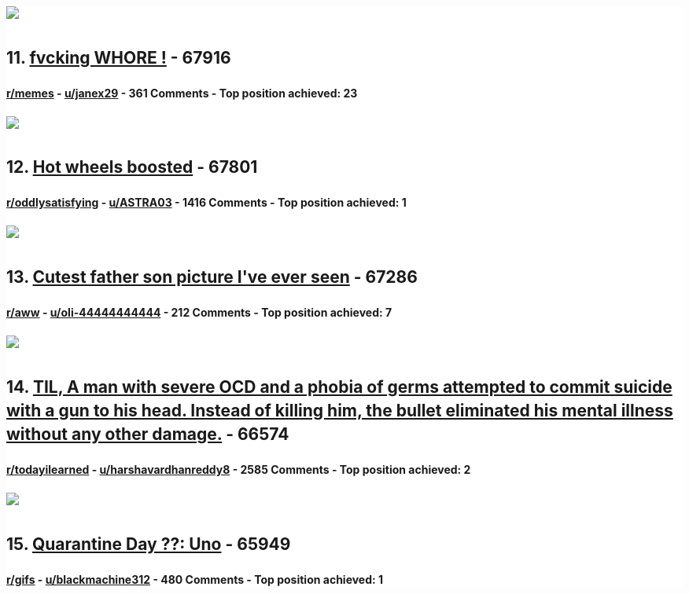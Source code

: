 <a href="https://i.redd.it/9xg3otk4oms41.jpg"><img src="https://b.thumbs.redditmedia.com/M4x3BC8qFqX4GTDj97G-rDPNAxj2oq7YrdKRb9nA_nY.jpg"></img></a>

## 11. [fvcking WHORE !](http://reddit.com/r/memes/comments/g0j76l/fvcking_whore/) - 67916
#### [r/memes](http://reddit.com/r/memes) - [u/janex29](http://reddit.com/u/janex29) - 361 Comments - Top position achieved: 23

<a href="https://i.redd.it/bl31kniaals41.jpg"><img src="https://b.thumbs.redditmedia.com/tVwFbTfgfng3D_Bav4v1yu66yEWdNenDWIqfpGp4yLA.jpg"></img></a>

## 12. [Hot wheels boosted](http://reddit.com/r/oddlysatisfying/comments/g0q54q/hot_wheels_boosted/) - 67801
#### [r/oddlysatisfying](http://reddit.com/r/oddlysatisfying) - [u/ASTRA03](http://reddit.com/u/ASTRA03) - 1416 Comments - Top position achieved: 1

<a href="https://v.redd.it/frkg2esa2ns41"><img src="https://b.thumbs.redditmedia.com/HVoVKPN3KZZg5aMq2uVgfo5T6OZ6DzpvyUboEuoHB6o.jpg"></img></a>

## 13. [Cutest father son picture I've ever seen](http://reddit.com/r/aww/comments/g0pknb/cutest_father_son_picture_ive_ever_seen/) - 67286
#### [r/aww](http://reddit.com/r/aww) - [u/oli-44444444444](http://reddit.com/u/oli-44444444444) - 212 Comments - Top position achieved: 7

<a href="https://i.redd.it/pem1lj96xms41.png"><img src="https://b.thumbs.redditmedia.com/CkjUdra-97uST1Y6coQ9H2Hp_A4gYBRBgcv9qRdprPI.jpg"></img></a>

## 14. [TIL, A man with severe OCD and a phobia of germs attempted to commit suicide with a gun to his head. Instead of killing him, the bullet eliminated his mental illness without any other damage.](http://reddit.com/r/todayilearned/comments/g0ig6d/til_a_man_with_severe_ocd_and_a_phobia_of_germs/) - 66574
#### [r/todayilearned](http://reddit.com/r/todayilearned) - [u/harshavardhanreddy8](http://reddit.com/u/harshavardhanreddy8) - 2585 Comments - Top position achieved: 2

<a href="https://www.nytimes.com/1988/02/25/us/brain-wound-eliminates-man-s-mental-illness.html"><img src="https://a.thumbs.redditmedia.com/8CuYBvToLnp1TE3_teZFaaD7Q2SowTIUlyEn6zFNVo4.jpg"></img></a>

## 15. [Quarantine Day ??: Uno](http://reddit.com/r/gifs/comments/g0khuc/quarantine_day_uno/) - 65949
#### [r/gifs](http://reddit.com/r/gifs) - [u/blackmachine312](http://reddit.com/u/blackmachine312) - 480 Comments - Top position achieved: 1
